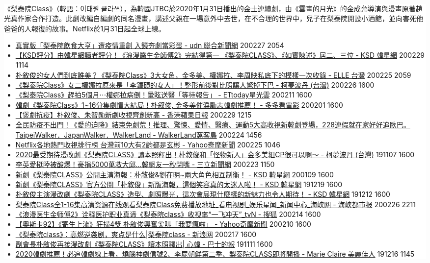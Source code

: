 《梨泰院Class》（韓語：이태원 클라쓰），為韓國JTBC於2020年1月31日播出的金土連續劇，由《雲畫的月光》的金成允導演與漫畫原著趙光真作家合作打造。此劇改編自編劇的同名漫畫，講述父親在一場意外中去世，在不合理的世界中，兒子在梨泰院開設小酒館，並向害死他爸爸的人報復的故事。Netflix於1月31日起全球上線。
- [真實版「梨泰院飲食大亨」遭疫情重創 入鏡夯劇當彩蛋 - udn 聯合新聞網](https://stars.udn.com/star/story/10091/4375969 "真實版「梨泰院飲食大亨」遭疫情重創 入鏡夯劇當彩蛋 - udn 聯合新聞網") 200227 2054
- [【KSD評分】由韓星網讀者評分！《浪漫醫生金師傅2》完結得第一 《梨泰院CLASS》、《如實陳述》居二、三位 - KSD 韓星網](https://www.koreastardaily.com/tc/news/124674 "【KSD評分】由韓星網讀者評分！《浪漫醫生金師傅2》完結得第一 《梨泰院CLASS》、《如實陳述》居二、三位 - KSD 韓星網") 200229 1114
- [朴敘俊的女人們到底誰美？《梨泰院Class》3大女角，金多美、權娜拉、李周映私底下的模樣一次收錄 - ELLE 台灣](https://www.elle.com/tw/entertainment/drama/a31091921/actresses-in-itaewon-class/ "朴敘俊的女人們到底誰美？《梨泰院Class》3大女角，金多美、權娜拉、李周映私底下的模樣一次收錄 - ELLE 台灣") 200225 2059
- [《梨泰院Class》女二權娜拉原來是「李鐘碩的女人」！整形前後對比照讓人驚掉下巴 - 柯夢波丹 (台灣)](https://www.cosmopolitan.com/tw/entertainment/celebrity-gossip/g31107335/itaewon-class-kwon-na-ra/ "《梨泰院Class》女二權娜拉原來是「李鐘碩的女人」！整形前後對比照讓人驚掉下巴 - 柯夢波丹 (台灣)") 200226 1600
- [《梨泰院Class》趕拍5個月⋯權娜拉病倒！暈眩送醫「等待報告」 - ETtoday星光雲](https://star.ettoday.net/news/1643094 "《梨泰院Class》趕拍5個月⋯權娜拉病倒！暈眩送醫「等待報告」 - ETtoday星光雲") 200211 1600
- [韓劇《梨泰院Class》1~16分集劇情大結局！朴叙俊, 金多美催淚勵志韓劇推薦！ - 多多看電影](https://ddm.com.tw/blog/post/itaewon-class-netflix "韓劇《梨泰院Class》1~16分集劇情大結局！朴叙俊, 金多美催淚勵志韓劇推薦！ - 多多看電影") 200201 1600
- [【煲劇抗疫】朴敘俊、朱智勛新劇收視齊創新高 - 香港蘋果日報](https://hk.entertainment.appledaily.com/entertainment/20200229/KT6LSNGSSPKZFVZGMYX3AX6Q2E/ "【煲劇抗疫】朴敘俊、朱智勛新劇收視齊創新高 - 香港蘋果日報") 200229 1215
- [全民防疫不出門！《愛的迫降》結束免劇荒！推理、驚悚、愛情、醫療、運動5大高收視新韓劇登場，228連假就在家好好追歐巴。 TaipeiWalker．JapanWalker．WalkerLand - WalkerLand窩客島](https://www.walkerland.com.tw/subject/view/253039 "全民防疫不出門！《愛的迫降》結束免劇荒！推理、驚悚、愛情、醫療、運動5大高收視新韓劇登場，228連假就在家好好追歐巴。 TaipeiWalker．JapanWalker．WalkerLand - WalkerLand窩客島") 200224 1456
- [Netflix各地熱門收視排行榜 台灣前10大有2齣都是玄彬 - Yahoo奇摩新聞](https://tw.news.yahoo.com/netflix%E5%90%84%E5%9C%B0%E7%86%B1%E9%96%80%E6%94%B6%E8%A6%96%E6%8E%92%E8%A1%8C%E6%A6%9C-%E5%8F%B0%E7%81%A3%E5%89%8D10%E5%A4%A7%E6%9C%892%E9%BD%A3%E9%83%BD%E6%98%AF%E7%8E%84%E5%BD%AC-024652760.html "Netflix各地熱門收視排行榜 台灣前10大有2齣都是玄彬 - Yahoo奇摩新聞") 200225 1046
- [2020最受期待漫改劇《梨泰院CLASS》讀本照釋出！朴敘俊和「怪物新人」金多美組CP很可以啊～ - 柯夢波丹 (台灣)](https://www.cosmopolitan.com/tw/entertainment/movies/g29722496/park-seo-jun-kim-da-mi-itaewon-class/ "2020最受期待漫改劇《梨泰院CLASS》讀本照釋出！朴敘俊和「怪物新人」金多美組CP很可以啊～ - 柯夢波丹 (台灣)") 191107 1600
- [李英愛挺陸被酸爆！豪捐5000萬救大邱…韓網友一秒閉嘴 - 三立新聞網](https://www.setn.com/News.aspx?NewsID=694722 "李英愛挺陸被酸爆！豪捐5000萬救大邱…韓網友一秒閉嘴 - 三立新聞網") 200223 1150
- [新劇《梨泰院CLASS》公開主演海報：朴敘俊&劉在明~兩大角色相互制衡！ - KSD 韓星網](https://www.koreastardaily.com/tc/news/123357 "新劇《梨泰院CLASS》公開主演海報：朴敘俊&劉在明~兩大角色相互制衡！ - KSD 韓星網") 200109 1600
- [新劇《梨泰院CLASS》官方公開「朴敘俊」新版海報，這個笑容真的太迷人啦！ - KSD 韓星網](https://www.koreastardaily.com/tc/news/122785 "新劇《梨泰院CLASS》官方公開「朴敘俊」新版海報，這個笑容真的太迷人啦！ - KSD 韓星網") 191219 1600
- [朴敘俊主演漫改劇《梨泰院CLASS》造型、劇照曝光，這次會展現什麼樣的新魅力也令人期待！ - KSD 韓星網](https://www.koreastardaily.com/tc/news/122615 "朴敘俊主演漫改劇《梨泰院CLASS》造型、劇照曝光，這次會展現什麼樣的新魅力也令人期待！ - KSD 韓星網") 191212 1600
- [梨泰院Class全1-16集高清资源在线观看梨泰院Class免费播放地址_看电视剧_娱乐星闻_新闻中心_海峡网 - 海峡都市报](http://www.hxnews.com/news/yl/kdsj/202002/26/1865160.shtml "梨泰院Class全1-16集高清资源在线观看梨泰院Class免费播放地址_看电视剧_娱乐星闻_新闻中心_海峡网 - 海峡都市报") 200226 2211
- [《浪漫医生金师傅2》诠释医护职业真谛《梨泰院class》收视率“一飞冲天”_tvN - 搜狐](http://www.sohu.com/a/372858893_128649 "《浪漫医生金师傅2》诠释医护职业真谛《梨泰院class》收视率“一飞冲天”_tvN - 搜狐") 200214 1600
- [【奧斯卡92】《寄生上流》狂掃4獎 朴敘俊興奮尖叫「我要瘋啦」 - Yahoo奇摩新聞](https://tw.news.yahoo.com/%E5%A5%A7%E6%96%AF%E5%8D%A192-%E5%AF%84%E7%94%9F%E4%B8%8A%E6%B5%81-%E7%8B%82%E6%8E%834%E7%8D%8E-%E6%9C%B4%E6%95%98%E4%BF%8A%E8%88%88%E5%A5%AE%E5%B0%96%E5%8F%AB-%E6%88%91%E8%A6%81%E7%98%8B%E5%95%A6-123213682.html "【奧斯卡92】《寄生上流》狂掃4獎 朴敘俊興奮尖叫「我要瘋啦」 - Yahoo奇摩新聞") 200210 1600
- [《梨泰院class》：高燃逆袭剧，爽点是什么|梨泰院class - 新浪网](https://ent.sina.com.cn/v/j/2020-02-17/doc-iimxxstf2054465.shtml "《梨泰院class》：高燃逆袭剧，爽点是什么|梨泰院class - 新浪网") 200217 1600
- [副會長朴敘俊再接漫改劇《梨泰院CLASS》讀本照釋出| 心韓 - 巴士的報](https://www.bastillepost.com/hongkong/article/5393217-%E5%89%AF%E6%9C%83%E9%95%B7%E6%9C%B4%E6%95%98%E4%BF%8A%E5%86%8D%E6%8E%A5%E6%BC%AB%E6%94%B9%E5%8A%87%E3%80%8A%E6%A2%A8%E6%B3%B0%E9%99%A2class%E3%80%8B%E9%87%8B%E8%AE%80%E6%9C%AC%E7%85%A7 "副會長朴敘俊再接漫改劇《梨泰院CLASS》讀本照釋出| 心韓 - 巴士的報") 191111 1600
- [2020韓劇推薦！必追韓劇線上看，燒腦神劇信號2、李屍朝鮮第二季、梨泰院CLASS即將開播 - Marie Claire 美麗佳人](https://www.marieclaire.com.tw/celebrity/tvshow/44821 "2020韓劇推薦！必追韓劇線上看，燒腦神劇信號2、李屍朝鮮第二季、梨泰院CLASS即將開播 - Marie Claire 美麗佳人") 191216 1145
